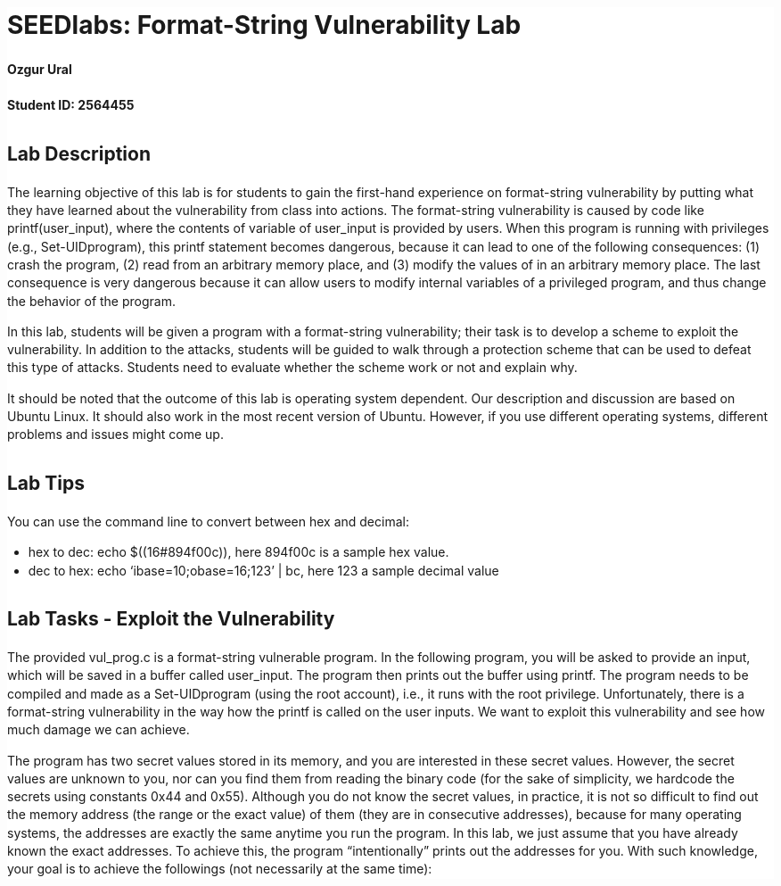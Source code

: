 # SEEDlabs: Format-String Vulnerability Lab

#### Ozgur Ural
#### Student ID: 2564455

## Lab Description

The learning objective of this lab is for students to gain the first-hand experience on format-string vulnerability by putting what they have learned about the vulnerability from class into actions. The format-string vulnerability is caused by code like printf(user_input), where the contents of variable of user_input is provided by users. When this program is running with privileges (e.g., Set-UIDprogram), this printf statement becomes dangerous, because it can lead to one of the following consequences: (1) crash the program, (2) read from an arbitrary memory place, and (3) modify the values of in an arbitrary memory place. The last consequence is very dangerous because it can allow users to modify internal variables of a privileged program, and thus change the behavior of the program. 

In this lab, students will be given a program with a format-string vulnerability; their task is to develop a scheme to exploit the vulnerability. In addition to the attacks, students will be guided to  walk  through  a  protection  scheme  that  can  be  used  to  defeat  this  type  of  attacks.  Students need to evaluate whether the scheme work or not and explain why. 

It  should  be  noted  that  the  outcome  of  this  lab  is  operating  system  dependent.  Our description  and  discussion  are  based  on  Ubuntu  Linux.  It  should  also  work  in  the  most  recent version of Ubuntu. However, if you use different operating systems, different problems and issues might come up.

## Lab Tips
You can use the command line to convert between hex and decimal:

* hex to dec: echo $((16#894f00c)), here 894f00c is a sample hex value.
* dec to hex: echo ‘ibase=10;obase=16;123’ | bc, here 123 a sample decimal value


## Lab Tasks - Exploit the Vulnerability
The provided vul_prog.c is a format-string vulnerable program. In the following program, you will be asked to provide an input, which will be saved in a buffer called user_input. The program then prints  out  the  buffer  using  printf.  The  program  needs  to  be  compiled  and  made  as  a  Set-UIDprogram  (using  the  root  account),  i.e.,  it  runs  with  the  root  privilege.  Unfortunately,  there  is  a format-string vulnerability in the way how the printf is called on the user inputs. We want to exploit this vulnerability and see how much damage we can achieve. 

The program has two secret values stored in its memory, and you are interested in these secret values. However, the secret values are unknown to you, nor can you find them from reading the  binary  code  (for  the  sake  of  simplicity,  we  hardcode  the  secrets  using  constants  0x44  and 0x55). Although you do not know the secret values, in practice, it is not so difficult to find out the memory  address  (the  range  or  the  exact  value)  of  them  (they  are  in  consecutive  addresses), because for many operating systems, the addresses are exactly the same anytime you run the program.  In  this  lab,  we  just  assume  that  you  have  already  known  the  exact  addresses.  To achieve this, the program “intentionally” prints out the addresses for you. With such knowledge, your goal is to achieve the followings (not necessarily at the same time):
